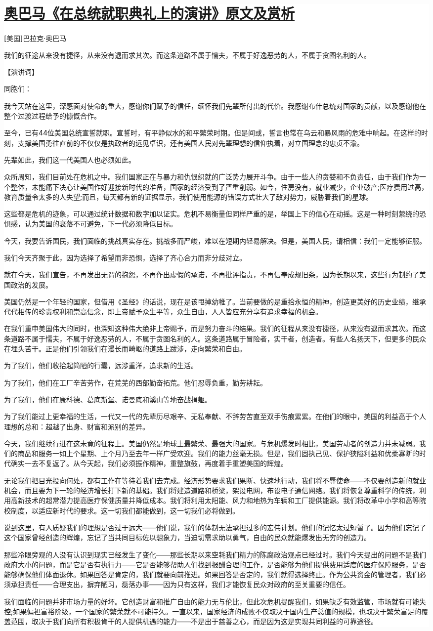# [奥巴马《在总统就职典礼上的演讲》原文及赏析](https://www.vrrw.net/wx/14515.html)

[美国]巴拉克·奥巴马

我们的征途从来没有捷径，从来没有退而求其次。而这条道路不属于懦夫，不属于好逸恶劳的人，不属于贪图名利的人。

【演讲词】

同胞们：

我今天站在这里，深感面对使命的重大，感谢你们赋予的信任，缅怀我们先辈所付出的代价。我感谢布什总统对国家的贡献，以及感谢他在整个过渡过程给予的慷慨合作。

至今，已有44位美国总统宣誓就职。宣誓时，有平静似水的和平繁荣时期。但是间或，誓言也常在乌云和暴风雨的危难中响起。在这样的时刻，支撑美国勇往直前的不仅仅是执政者的远见卓识，还有美国人民对先辈理想的信仰执着，对立国理念的忠贞不渝。

先辈如此，我们这一代美国人也必须如此。

众所周知，我们目前处在危机之中。我们国家正在与暴力和仇恨织就的广泛势力展开斗争。由于一些人的贪婪和不负责任，由于我们作为一个整体，未能痛下决心让美国作好迎接新时代的准备，国家的经济受到了严重削弱。如今，住房没有，就业减少，企业破产;医疗费用过高，教育质量令太多的人失望;而且，每天都有新的证据显示，我们使用能源的错误方式壮大了敌对势力，威胁着我们的星球。

这些都是危机的迹象，可以通过统计数据和数字加以证实。危机不易衡量但同样严重的是，举国上下的信心在动摇。这是一种时刻萦绕的恐惧感，认为美国的衰落不可避免，下一代必须降低目标。

今天，我要告诉国民，我们面临的挑战真实存在。挑战多而严峻，难以在短期内轻易解决。但是，美国人民，请相信：我们一定能够征服。

我们今天齐聚于此，因为选择了希望而非恐惧，选择了齐心合力而非分歧对立。

就在今天，我们宣告，不再发出无谓的抱怨，不再作出虚假的承诺，不再批评指责，不再信奉成规旧条，因为长期以来，这些行为制约了美国政治的发展。

美国仍然是一个年轻的国家，但借用《圣经》的话说，现在是该甩掉幼稚了。当前要做的是重拾永恒的精神，创造更美好的历史业绩，继承代代相传的珍贵权利和崇高信念，即上帝赋予众生平等，众生自由，人人皆应充分享有追求幸福的机会。

在我们重申美国伟大的同时，也深知这种伟大绝非上帝赐予，而是努力奋斗的结果。我们的征程从来没有捷径，从来没有退而求其次。而这条道路不属于懦夫，不属于好逸恶劳的人，不属于贪图名利的人。这条道路属于冒险者，实干者，创造者。有些人名扬天下，但更多的民众在埋头苦干。正是他们引领我们在漫长而崎岖的道路上跋涉，走向繁荣和自由。

为了我们，他们收拾起简陋的行囊，远涉重洋，追求新的生活。

为了我们，他们在工厂辛苦劳作，在荒芜的西部勤奋拓荒。他们忍辱负重，勤劳耕耘。

为了我们，他们在康科德、葛底斯堡、诺曼底和溪山等地奋战捐躯。

为了我们能过上更幸福的生活，一代又一代的先辈历尽艰辛、无私奉献、不辞劳苦直至双手伤痕累累。在他们的眼中，美国的利益高于个人理想的总和：超越了出身、财富和派别的差异。



今天，我们继续行进在这未竟的征程上。美国仍然是地球上最繁荣、最强大的国家。与危机爆发时相比，美国劳动者的创造力并未减弱。我们的商品和服务一如上个星期、上个月乃至去年一样广受欢迎。我们的能力丝毫无损。但是，我们固执己见、保护狭隘利益和优柔寡断的时代确实一去不复返了。从今天起，我们必须振作精神，重整旗鼓，再度着手重塑美国的辉煌。

无论我们把目光投向何处，都有工作在等待着我们去完成。经济形势要求我们果断、快速地行动，我们将不辱使命——不仅要创造新的就业机会，而且要为下一轮的经济增长打下新的基础。我们将建造道路和桥梁，架设电网，布设电子通信网络。我们将恢复尊重科学的传统，利用高新技术的超常潜力提高医疗保健质量并降低成本。我们将利用太阳能、风力和地热为车辆和工厂提供能源。我们将改革中小学和高等院校制度，以适应新时代的要求。这一切我们都能做到，这一切我们必将做到。

说到这里，有人质疑我们的理想是否过于远大——他们说，我们的体制无法承担过多的宏伟计划。他们的记忆太过短暂了。因为他们忘记了这个国家曾经创造的辉煌，忘记了当共同目标佐以想象力，当迫切需求助以勇气，自由的民众就能爆发出无穷的创造力。

那些冷眼旁观的人没有认识到现实已经发生了变化——那些长期以来空耗我们精力的陈腐政治观点已经过时。我们今天提出的问题不是我们政府大小的问题，而是它是否有执行力——它是否能够帮助人们找到报酬合理的工作，是否能够为他们提供费用适度的医疗保障服务，是否能够确保他们体面退休。如果回答是肯定的，我们就要向前推进。如果回答是否定的，我们就得选择终止。作为公共资金的管理者，我们必须承担责任——合理支出，摒弃陋习，磊落办事——因为只有这样，我们才能恢复民众对政府的至关重要的信任。

我们面临的问题并非市场力量的好坏。它创造财富和推广自由的能力无与伦比，但此次危机提醒我们，如果缺乏有效监管，市场就有可能失控;如果偏袒富裕阶级，一个国家的繁荣就不可能持久。一直以来，国家经济的成败不仅取决于国内生产总值的规模，也取决于繁荣富足的覆盖范围，取决于我们向所有积极肯干的人提供机遇的能力——不是出于慈善之心，而是因为这是实现共同利益的可靠途径。
